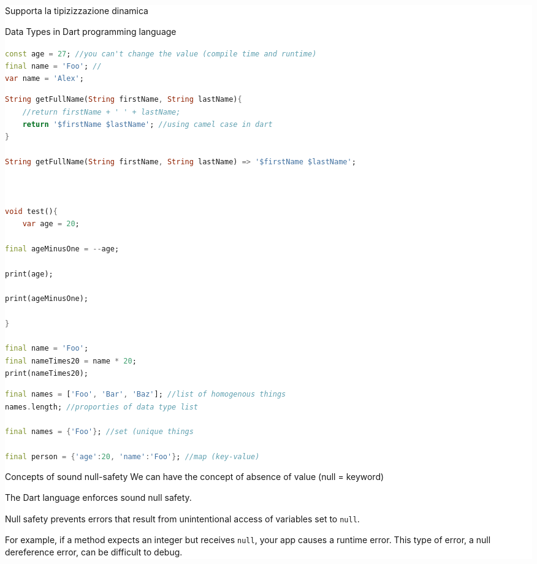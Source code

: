 Supporta la tipizizzazione dinamica

Data Types in Dart programming language
```dart
const age = 27; //you can't change the value (compile time and runtime)
final name = 'Foo'; //
var name = 'Alex';

```

```dart
String getFullName(String firstName, String lastName){
	//return firstName + ' ' + lastName;
	return '$firstName $lastName'; //using camel case in dart
} 

String getFullName(String firstName, String lastName) => '$firstName $lastName'; 



void test(){
	var age = 20;

final ageMinusOne = --age;

print(age);

print(ageMinusOne);

}

final name = 'Foo';
final nameTimes20 = name * 20;
print(nameTimes20);
```


```dart
final names = ['Foo', 'Bar', 'Baz']; //list of homogenous things
names.length; //proporties of data type list

final names = {'Foo'}; //set (unique things

final person = {'age':20, 'name':'Foo'}; //map (key-value)

```


Concepts of sound null-safety 
We can have the concept of absence of value (null = keyword)


The Dart language enforces sound null safety.

Null safety prevents errors that result from unintentional access of variables set to `null`.

For example, if a method expects an integer but receives `null`, your app causes a runtime error. This type of error, a null dereference error, can be difficult to debug.
